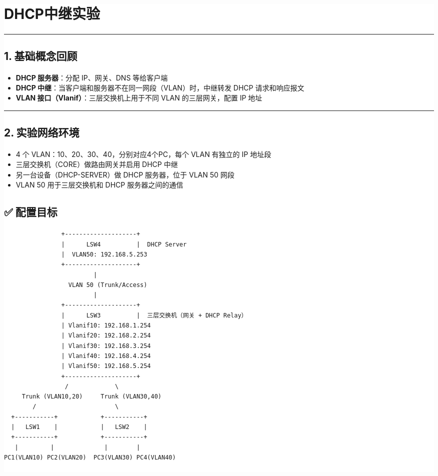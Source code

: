 



# DHCP中继实验

------

## 1. 基础概念回顾

- **DHCP 服务器**：分配 IP、网关、DNS 等给客户端
- **DHCP 中继**：当客户端和服务器不在同一网段（VLAN）时，中继转发 DHCP 请求和响应报文
- **VLAN 接口（Vlanif）**：三层交换机上用于不同 VLAN 的三层网关，配置 IP 地址

------

## 2. 实验网络环境

- 4 个 VLAN：10、20、30、40，分别对应4个PC，每个 VLAN 有独立的 IP 地址段
- 三层交换机（CORE）做路由网关并启用 DHCP 中继
- 另一台设备（DHCP-SERVER）做 DHCP 服务器，位于 VLAN 50 网段
- VLAN 50 用于三层交换机和 DHCP 服务器之间的通信

## ✅ 配置目标

```
                +--------------------+
                |      LSW4          |  DHCP Server
                |  VLAN50: 192.168.5.253
                +--------------------+
                         |
                  VLAN 50 (Trunk/Access)
                         |
                +--------------------+
                |      LSW3          |  三层交换机（网关 + DHCP Relay）
                | Vlanif10: 192.168.1.254
                | Vlanif20: 192.168.2.254
                | Vlanif30: 192.168.3.254
                | Vlanif40: 192.168.4.254
                | Vlanif50: 192.168.5.254
                +--------------------+
                 /             \
     Trunk (VLAN10,20)     Trunk (VLAN30,40)
        /                      \
  +-----------+            +-----------+
  |   LSW1    |            |   LSW2    |
  +-----------+            +-----------+
   |         |              |        |
PC1(VLAN10) PC2(VLAN20)  PC3(VLAN30) PC4(VLAN40)


```
